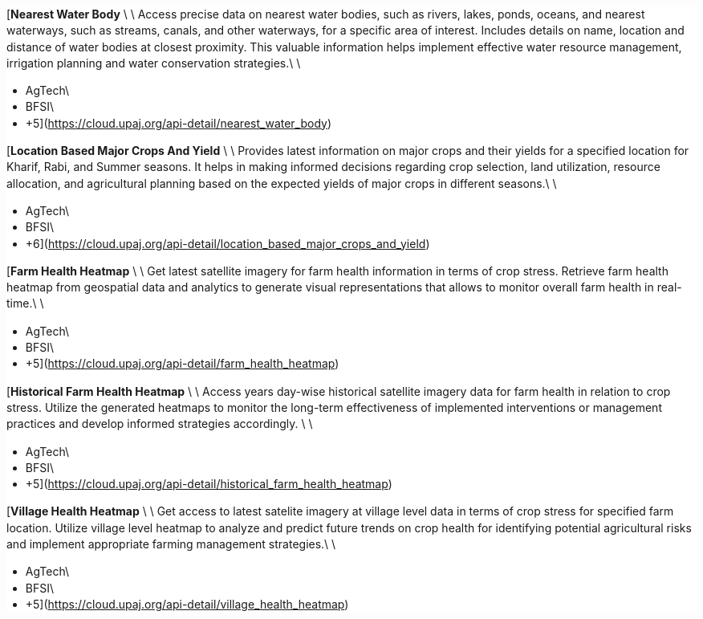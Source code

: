 [**Nearest Water Body** \\
\\
Access precise data on nearest water bodies, such as rivers, lakes, ponds, oceans, and nearest waterways, such as streams, canals, and other waterways, for a specific area of ​​interest. Includes details on name, location and distance of water bodies at closest proximity. This valuable information helps implement effective water resource management, irrigation planning and water conservation strategies.\\
\\
- AgTech\\
- BFSI\\
- +5](https://cloud.upaj.org/api-detail/nearest_water_body)

[**Location Based Major Crops And Yield** \\
\\
Provides latest information on major crops and their yields for a specified location for Kharif, Rabi, and Summer seasons. It helps in making informed decisions regarding crop selection, land utilization, resource allocation, and agricultural planning based on the expected yields of major crops in different seasons.\\
\\
- AgTech\\
- BFSI\\
- +6](https://cloud.upaj.org/api-detail/location_based_major_crops_and_yield)

[**Farm Health Heatmap** \\
\\
Get latest satellite imagery for farm health information in terms of crop stress. Retrieve farm health heatmap from geospatial data and analytics to generate visual representations that allows to monitor overall farm health in real-time.\\
\\
- AgTech\\
- BFSI\\
- +5](https://cloud.upaj.org/api-detail/farm_health_heatmap)

[**Historical Farm Health Heatmap** \\
\\
Access years day-wise historical satellite imagery data for farm health in relation to crop stress. Utilize the generated heatmaps to monitor the long-term effectiveness of implemented interventions or management practices and develop informed strategies accordingly. \\
\\
- AgTech\\
- BFSI\\
- +5](https://cloud.upaj.org/api-detail/historical_farm_health_heatmap)

[**Village Health Heatmap** \\
\\
Get access to latest satelite imagery at village level data in terms of crop stress for specified farm location. Utilize village level heatmap to analyze and predict future trends on crop health for identifying potential agricultural risks and implement appropriate farming management strategies.\\
\\
- AgTech\\
- BFSI\\
- +5](https://cloud.upaj.org/api-detail/village_health_heatmap)
